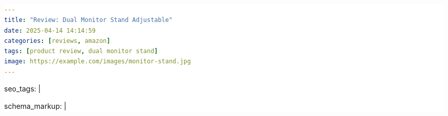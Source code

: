 ```yaml
---
title: "Review: Dual Monitor Stand Adjustable"
date: 2025-04-14 14:14:59
categories: [reviews, amazon]
tags: [product review, dual monitor stand]
image: https://example.com/images/monitor-stand.jpg
---
```

seo_tags: |
  
  <meta name="title" content="Dual Monitor Stand Adjustable">
  <meta name="description" content="">
  <meta name="keywords" content="Dual Monitor Stand Adjustable, stand adjustable, best dual 2025, dual review, Amazon products">
  <meta name="author" content="Shadow Merchant Expert Advisor">
  
  
  <meta property="og:type" content="article">
  <meta property="og:url" content="https://shadowmerchant.wordpress.com/posts/2025-04-14_dual_monitor_stand_adjustable.md">
  <meta property="og:title" content="Dual Monitor Stand Adjustable">
  <meta property="og:description" content="">
  <meta property="og:image" content="https://shadowmerchant.wordpress.com/wp-content/uploads/2025/04/cropped-our-rewards-hub-logo-new.png">
  
  
  <meta property="twitter:card" content="summary_large_image">
  <meta property="twitter:url" content="https://shadowmerchant.wordpress.com/posts/2025-04-14_dual_monitor_stand_adjustable.md">
  <meta property="twitter:title" content="Dual Monitor Stand Adjustable">
  <meta property="twitter:description" content="">
  <meta property="twitter:image" content="https://shadowmerchant.wordpress.com/wp-content/uploads/2025/04/cropped-our-rewards-hub-logo-new.png">
schema_markup: |
  <script type="application/ld+json">
  {
  "@context": "https://schema.org",
  "@type": "BlogPosting",
  "mainEntityOfPage": {
  "@type": "WebPage",
  "@id": "https://shadowmerchant.wordpress.com/posts/2025-04-14_dual_monitor_stand_adjustable.md"
  },
  "headline": "Dual Monitor Stand Adjustable",
  "description": "",
  "image": "https://shadowmerchant.wordpress.com/wp-content/uploads/2025/04/cropped-our-rewards-hub-logo-new.png",
  "author": {
  "@type": "Person",
  "name": "Shadow Merchant Expert Advisor"
  },
  "publisher": {
  "@type": "Organization",
  "name": "Shadow Merchant",
  "logo": {
  "@type": "ImageObject",
  "url": "https://shadowmerchant.wordpress.com/wp-content/uploads/2025/04/cropped-our-rewards-hub-logo-new.png"
  }
  },
  "datePublished": "2025-04-14T00:00:00+00:00",
  "dateModified": "2025-04-14T00:00:00+00:00",
  "review": {
  "@type": "Review",
  "reviewRating": {
  "@type": "Rating",